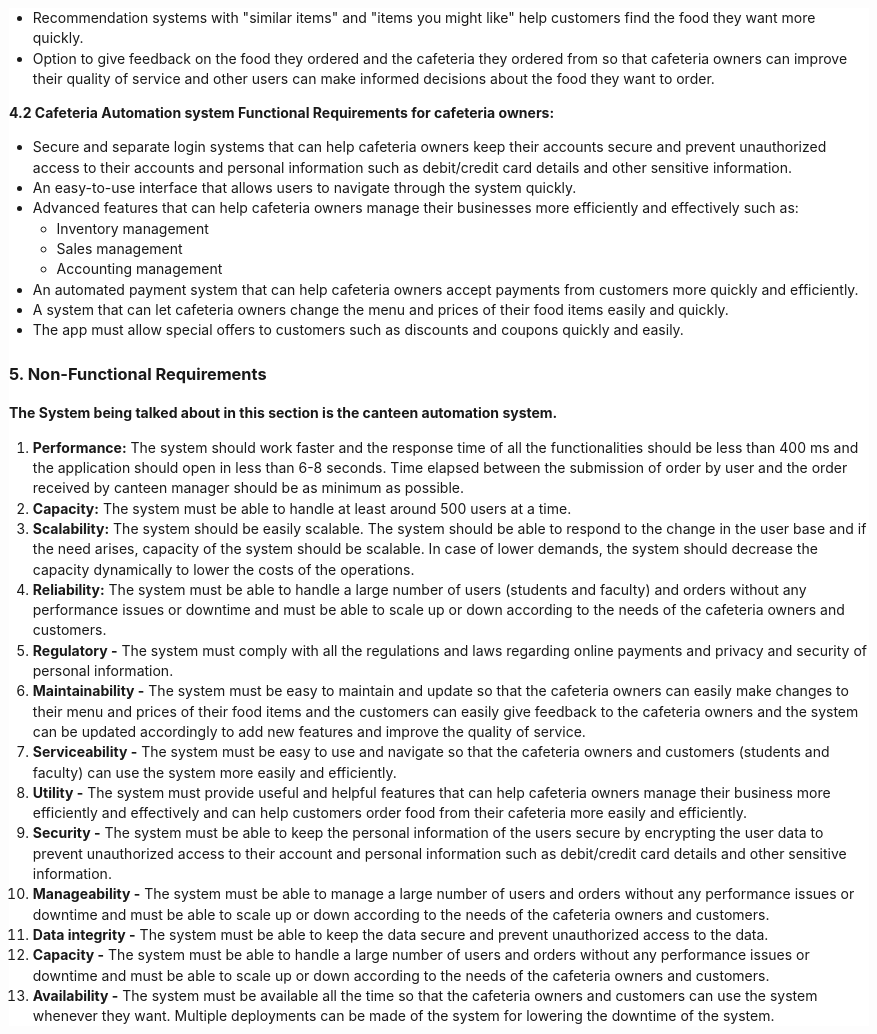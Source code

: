 - Recommendation systems with "similar items" and "items you might like" help customers find the food they want more quickly.
- Option to give feedback on the food they ordered and the cafeteria they ordered from so that cafeteria owners can improve their quality of service and other users can make informed decisions about the food they want to order. 



**4.2 Cafeteria Automation system Functional Requirements for cafeteria owners:**

- Secure and separate login systems that can help cafeteria owners keep their accounts secure and prevent unauthorized access to their accounts and personal information such as debit/credit card details and other sensitive information.
- An easy-to-use interface that allows users to navigate through the system quickly.
- Advanced features that can help cafeteria owners manage their businesses more efficiently and effectively such as:
  - Inventory management
  - Sales management
  - Accounting management
- An automated payment system that can help cafeteria owners accept payments from customers more quickly and efficiently.
- A system that can let cafeteria owners change the menu and prices of their food items easily and quickly. 
- The app must allow special offers to customers such as discounts and coupons quickly and easily.

### **5. Non-Functional Requirements** 

**The System being talked about in this section is the canteen automation system.**

1. **Performance:** The system should work faster and the response time of all the functionalities should be less than 400 ms and the application should open in less than 6-8 seconds. Time elapsed between the submission of order by user and the order received by canteen manager should be as minimum as possible.
1. **Capacity:** The system must be able to handle at least around 500 users at a time.
1. **Scalability:** The system should be easily scalable. The system should be able to respond to the change in the user base and if the need arises, capacity of the system should be scalable. In case of lower demands, the system should decrease the capacity dynamically to lower the costs of the operations.
1. **Reliability:** The system must be able to handle a large number of users (students and faculty) and orders without any performance issues or downtime and must be able to scale up or down according to the needs of the cafeteria owners and customers.
1. **Regulatory -** The system must comply with all the regulations and laws regarding online payments and privacy and security of personal information.
1. **Maintainability -** The system must be easy to maintain and update so that the cafeteria owners can easily make changes to their menu and prices of their food items and the customers can easily give feedback to the cafeteria owners and the system can be updated accordingly to add new features and improve the quality of service.
1. **Serviceability -** The system must be easy to use and navigate so that the cafeteria owners and customers (students and faculty) can use the system more easily and efficiently.
1. **Utility -** The system must provide useful and helpful features that can help cafeteria owners manage their business more efficiently and effectively and can help customers order food from their cafeteria more easily and efficiently.
1. **Security -** The system must be able to keep the personal information of the users secure by encrypting the user data to prevent unauthorized access to their account and personal information such as debit/credit card details and other sensitive information.
1. **Manageability -** The system must be able to manage a large number of users and orders without any performance issues or downtime and must be able to scale up or down according to the needs of the cafeteria owners and customers.
1. **Data integrity -** The system  must be able to keep the data secure and prevent unauthorized access to the data.
1. **Capacity -** The system must be able to handle a large number of users and orders without any performance issues or downtime and must be able to scale up or down according to the needs of the cafeteria owners and customers.
1. **Availability -** The system must be available all the time so that the cafeteria owners and customers can use the system whenever they want. Multiple deployments can be made of the system for lowering the downtime of the system.